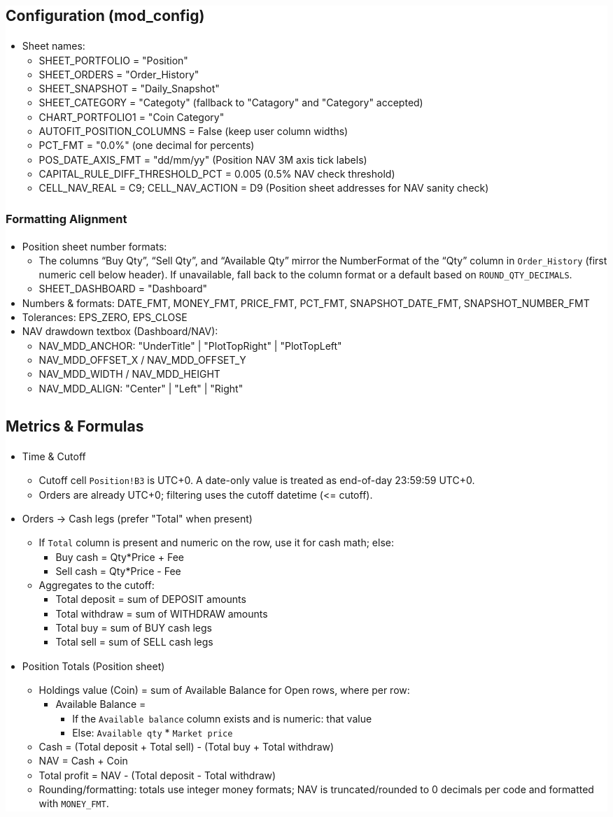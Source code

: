 ## Configuration (mod_config)
- Sheet names:
  - SHEET_PORTFOLIO = "Position"
  - SHEET_ORDERS    = "Order_History"
  - SHEET_SNAPSHOT  = "Daily_Snapshot"
  - SHEET_CATEGORY  = "Categoty"  (fallback to "Catagory" and "Category" accepted)
  - CHART_PORTFOLIO1 = "Coin Category"
  - AUTOFIT_POSITION_COLUMNS = False (keep user column widths)
  - PCT_FMT = "0.0%" (one decimal for percents)
  - POS_DATE_AXIS_FMT = "dd/mm/yy" (Position NAV 3M axis tick labels)
  - CAPITAL_RULE_DIFF_THRESHOLD_PCT = 0.005 (0.5% NAV check threshold)
  - CELL_NAV_REAL = C9; CELL_NAV_ACTION = D9 (Position sheet addresses for NAV sanity check)

### Formatting Alignment
- Position sheet number formats:
  - The columns “Buy Qty”, “Sell Qty”, and “Available Qty” mirror the NumberFormat of the “Qty” column in `Order_History` (first numeric cell below header). If unavailable, fall back to the column format or a default based on `ROUND_QTY_DECIMALS`.
  - SHEET_DASHBOARD = "Dashboard"
- Numbers & formats: DATE_FMT, MONEY_FMT, PRICE_FMT, PCT_FMT, SNAPSHOT_DATE_FMT, SNAPSHOT_NUMBER_FMT
- Tolerances: EPS_ZERO, EPS_CLOSE
- NAV drawdown textbox (Dashboard/NAV):
  - NAV_MDD_ANCHOR: "UnderTitle" | "PlotTopRight" | "PlotTopLeft"
  - NAV_MDD_OFFSET_X / NAV_MDD_OFFSET_Y
  - NAV_MDD_WIDTH / NAV_MDD_HEIGHT
  - NAV_MDD_ALIGN: "Center" | "Left" | "Right"

## Metrics & Formulas
- Time & Cutoff
  - Cutoff cell `Position!B3` is UTC+0. A date-only value is treated as end-of-day 23:59:59 UTC+0.
  - Orders are already UTC+0; filtering uses the cutoff datetime (<= cutoff).

- Orders → Cash legs (prefer "Total" when present)
  - If `Total` column is present and numeric on the row, use it for cash math; else:
    - Buy cash  = Qty*Price + Fee
    - Sell cash = Qty*Price - Fee
  - Aggregates to the cutoff:
    - Total deposit  = sum of DEPOSIT amounts
    - Total withdraw = sum of WITHDRAW amounts
    - Total buy      = sum of BUY cash legs
    - Total sell     = sum of SELL cash legs

- Position Totals (Position sheet)
  - Holdings value (Coin) = sum of Available Balance for Open rows, where per row:
    - Available Balance =
      - If the `Available balance` column exists and is numeric: that value
      - Else: `Available qty` * `Market price`
  - Cash = (Total deposit + Total sell) - (Total buy + Total withdraw)
  - NAV  = Cash + Coin
  - Total profit = NAV - (Total deposit - Total withdraw)
  - Rounding/formatting: totals use integer money formats; NAV is truncated/rounded to 0 decimals per code and formatted with `MONEY_FMT`.
